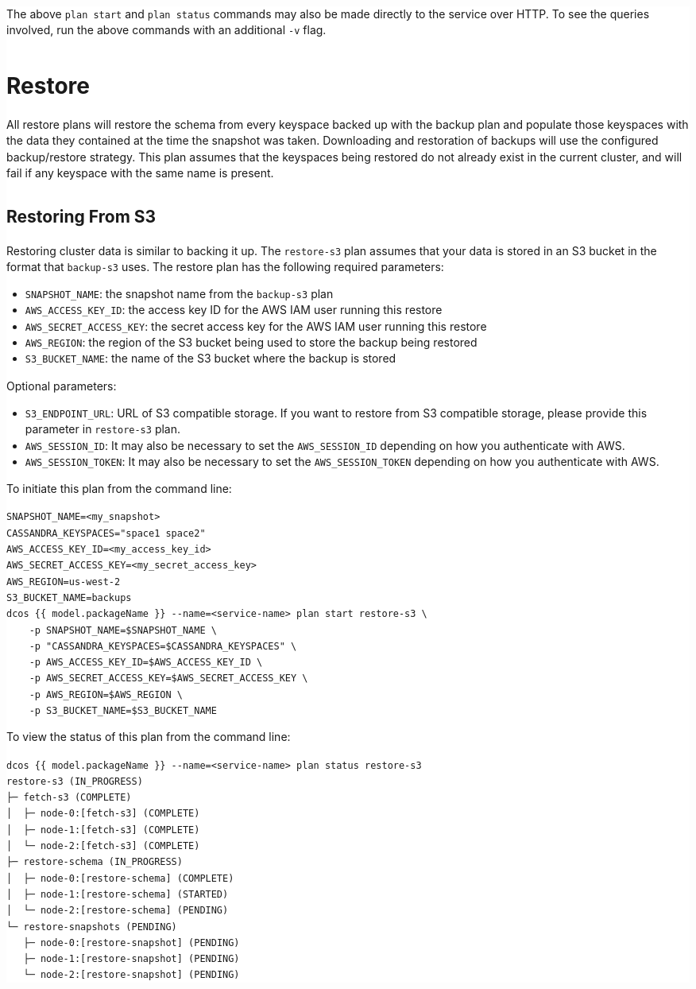 The above `plan start` and `plan status` commands may also be made directly to the service over HTTP. To see the queries involved, run the above commands with an additional `-v` flag.

# Restore

All restore plans will restore the schema from every keyspace backed up with the backup plan and populate those keyspaces with the data they contained at the time the snapshot was taken. Downloading and restoration of backups will use the configured backup/restore strategy. This plan assumes that the keyspaces being restored do not already exist in the current cluster, and will fail if any keyspace with the same name is present.

## Restoring From S3

Restoring cluster data is similar to backing it up. The `restore-s3` plan assumes that your data is stored in an S3 bucket in the format that `backup-s3` uses. The restore plan has the following required parameters:
- `SNAPSHOT_NAME`: the snapshot name from the `backup-s3` plan
- `AWS_ACCESS_KEY_ID`: the access key ID for the AWS IAM user running this restore
- `AWS_SECRET_ACCESS_KEY`: the secret access key for the AWS IAM user running this restore
- `AWS_REGION`: the region of the S3 bucket being used to store the backup being restored
- `S3_BUCKET_NAME`: the name of the S3 bucket where the backup is stored

Optional parameters:
- `S3_ENDPOINT_URL`: URL of S3 compatible storage. If you want to restore from S3 compatible storage, please provide this parameter in `restore-s3` plan.
- `AWS_SESSION_ID`: It may also be necessary to set the `AWS_SESSION_ID` depending on how you authenticate with AWS.
- `AWS_SESSION_TOKEN`: It may also be necessary to set the `AWS_SESSION_TOKEN` depending on how you authenticate with AWS. 

To initiate this plan from the command line:
```
SNAPSHOT_NAME=<my_snapshot>
CASSANDRA_KEYSPACES="space1 space2"
AWS_ACCESS_KEY_ID=<my_access_key_id>
AWS_SECRET_ACCESS_KEY=<my_secret_access_key>
AWS_REGION=us-west-2
S3_BUCKET_NAME=backups
dcos {{ model.packageName }} --name=<service-name> plan start restore-s3 \
    -p SNAPSHOT_NAME=$SNAPSHOT_NAME \
    -p "CASSANDRA_KEYSPACES=$CASSANDRA_KEYSPACES" \
    -p AWS_ACCESS_KEY_ID=$AWS_ACCESS_KEY_ID \
    -p AWS_SECRET_ACCESS_KEY=$AWS_SECRET_ACCESS_KEY \
    -p AWS_REGION=$AWS_REGION \
    -p S3_BUCKET_NAME=$S3_BUCKET_NAME
```

To view the status of this plan from the command line:
```
dcos {{ model.packageName }} --name=<service-name> plan status restore-s3
restore-s3 (IN_PROGRESS)
├─ fetch-s3 (COMPLETE)
│  ├─ node-0:[fetch-s3] (COMPLETE)
│  ├─ node-1:[fetch-s3] (COMPLETE)
│  └─ node-2:[fetch-s3] (COMPLETE)
├─ restore-schema (IN_PROGRESS)
│  ├─ node-0:[restore-schema] (COMPLETE)
│  ├─ node-1:[restore-schema] (STARTED)
│  └─ node-2:[restore-schema] (PENDING)
└─ restore-snapshots (PENDING)
   ├─ node-0:[restore-snapshot] (PENDING)
   ├─ node-1:[restore-snapshot] (PENDING)
   └─ node-2:[restore-snapshot] (PENDING)
```
